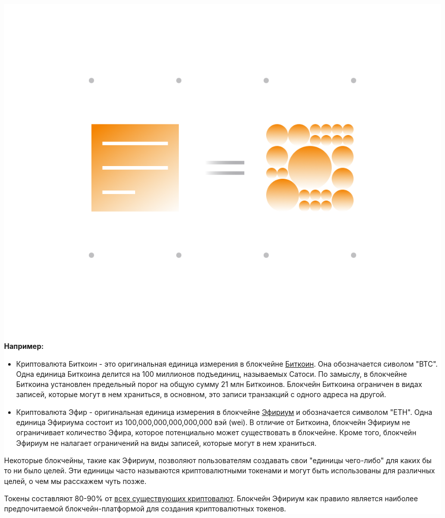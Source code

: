 ![](../images/01-03-l.png)

**Например:**

- Криптовалюта Биткоин - это оригинальная единица измерения в блокчейне [Биткоин](../../token_guides/en/bitcoin.md). Она обозначается сиволом "BTC". Одна единица Биткоина делится на 100 миллионов подъединиц, называемых Сатоси. По замыслу, в блокчейне Биткоина установлен предельный порог на общую сумму 21 млн Биткоинов. Блокчейн Биткоина ограничен в видах записей, которые могут в нем храниться, в основном, это записи транзакций с одного адреса на другой.

- Криптовалюта Эфир - оригинальная единица измерения в блокчейне [Эфириум](../../token_guides/en/ethereum.md) и обозначается символом "ETH". Одна единица Эфириума состоит из 100,000,000,000,000,000 вэй (wei). В отличие от Биткоина, блокчейн Эфириум не ограничивает количество Эфира, которое потенциально может существовать в блокчейне. Кроме того, блокчейн Эфириум не налагает ограничений на виды записей, которые могут в нем храниться.

Некоторые блокчейны, такие как Эфириум, позволяют пользователям создавать свои "единицы чего-либо" для каких бы то ни было целей. Эти единицы часто называются криптовалютными токенами и могут быть использованы для различных целей, о чем мы расскажем чуть позже.

Токены составляют 80-90% от [всех существующих криптовалют](https://coinmarketcap.com). Блокчейн Эфириум как правило является наиболее предпочитаемой блокчейн-платформой для создания криптовалютных токенов.
